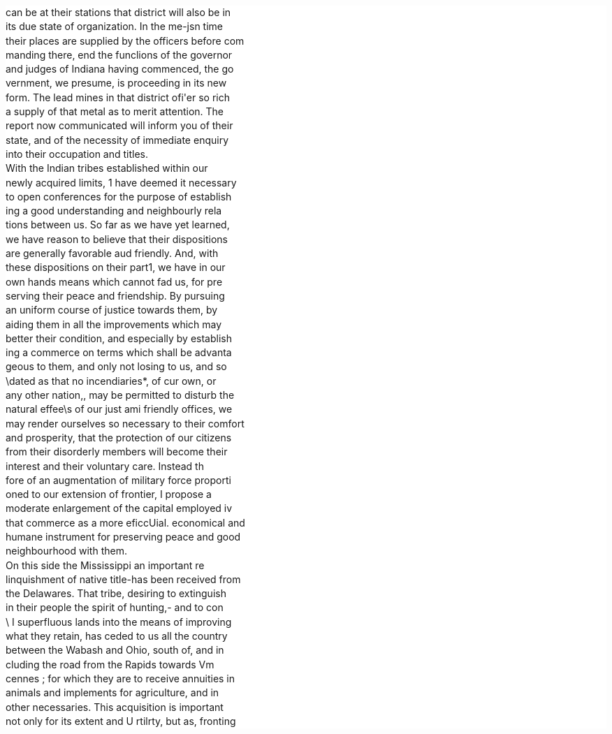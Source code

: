 can be at their stations that district will also be in  
its due state of organization. In the me-jsn time  
their places are supplied by the officers before com­  
manding there, end the funclions of the governor  
and judges of Indiana having commenced, the go­  
vernment, we presume, is proceeding in its new  
form. The lead mines in that district ofi&#x27;er so rich  
a supply of that metal as to merit attention. The  
report now communicated will inform you of their  
state, and of the necessity of immediate enquiry  
into their occupation and titles.  
With the Indian tribes established within our  
newly acquired limits, 1 have deemed it necessary  
to open conferences for the purpose of establish­  
ing a good understanding and neighbourly rela­  
tions between us. So far as we have yet learned,  
we have reason to believe that their dispositions  
are generally favorable aud friendly. And, with  
these dispositions on their part1, we have in our  
own hands means which cannot fad us, for pre­  
serving their peace and friendship. By pursuing  
an uniform course of justice towards them, by  
aiding them in all the improvements which may  
better their condition, and especially by establish­  
ing a commerce on terms which shall be advanta­  
geous to them, and only not losing to us, and so  
\dated as that no incendiaries*, of cur own, or  
any other nation,, may be permitted to disturb the  
natural effee\s of our just ami friendly offices, we  
may render ourselves so necessary to their comfort  
and prosperity, that the protection of our citizens  
from their disorderly members will become their  
interest and their voluntary care. Instead th  
fore of an augmentation of military force proporti­  
oned to our extension of frontier, I propose a  
moderate enlargement of the capital employed iv  
that commerce as a more eficcUial. economical and  
humane instrument for preserving peace and good  
neighbourhood with them.  
On this side the Mississippi an important re­  
linquishment of native title-has been received from  
the Delawares. That tribe, desiring to extinguish  
in their people the spirit of hunting,- and to con­  
\ I superfluous lands into the means of improving  
what they retain, has ceded to us all the country  
between the Wabash and Ohio, south of, and in­  
cluding the road from the Rapids towards Vm­  
cennes ; for which they are to receive annuities in  
animals and implements for agriculture, and in  
other necessaries. This acquisition is important  
not only for its extent and U rtilrty, but as, fronting  
  